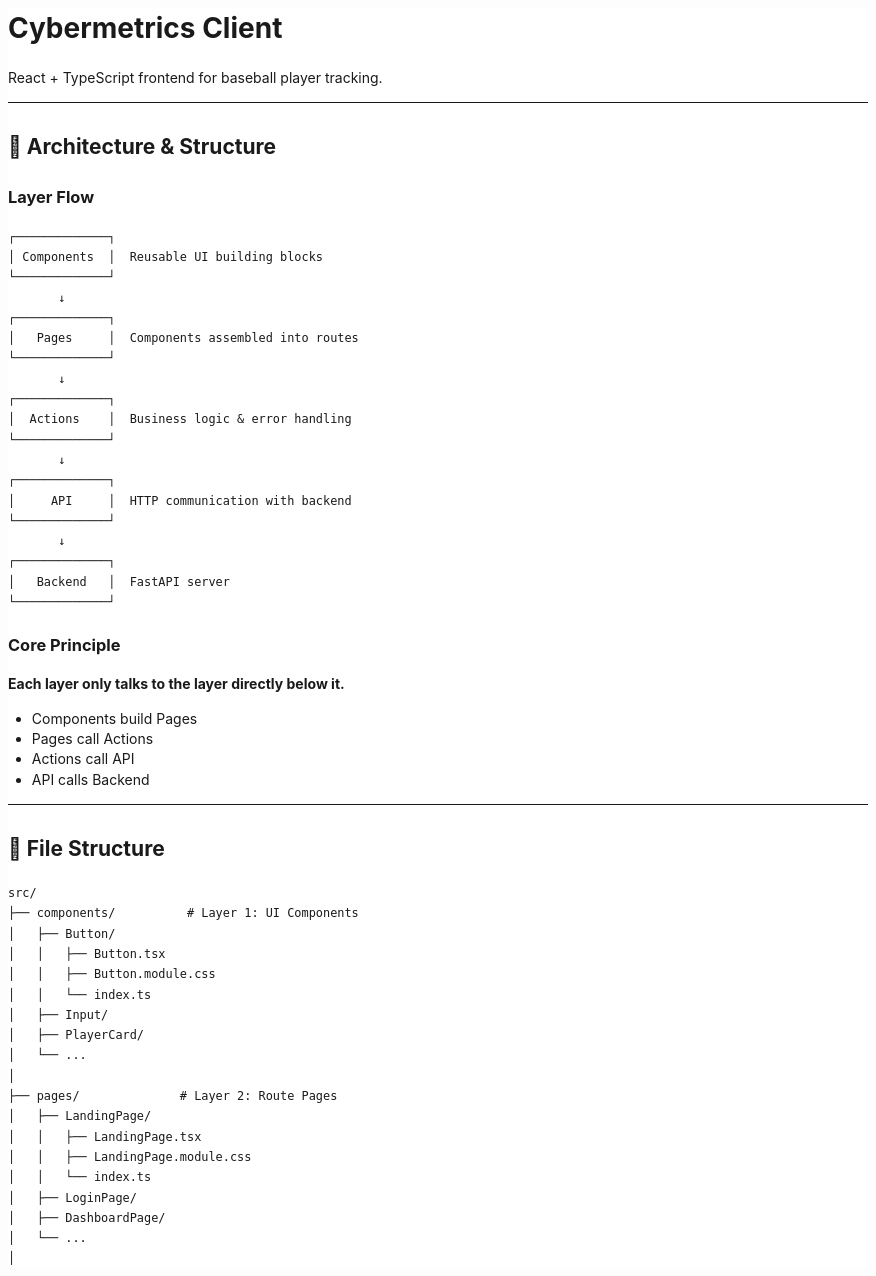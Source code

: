 # Cybermetrics Client

React + TypeScript frontend for baseball player tracking.

---

## 📐 Architecture & Structure

### Layer Flow
```
┌─────────────┐
│ Components  │  Reusable UI building blocks
└─────────────┘
       ↓
┌─────────────┐
│   Pages     │  Components assembled into routes
└─────────────┘
       ↓
┌─────────────┐
│  Actions    │  Business logic & error handling
└─────────────┘
       ↓
┌─────────────┐
│     API     │  HTTP communication with backend
└─────────────┘
       ↓
┌─────────────┐
│   Backend   │  FastAPI server
└─────────────┘
```

### Core Principle
**Each layer only talks to the layer directly below it.**
- Components build Pages
- Pages call Actions
- Actions call API
- API calls Backend

---

## 📁 File Structure

```
src/
├── components/          # Layer 1: UI Components
│   ├── Button/
│   │   ├── Button.tsx
│   │   ├── Button.module.css
│   │   └── index.ts
│   ├── Input/
│   ├── PlayerCard/
│   └── ...
│
├── pages/              # Layer 2: Route Pages
│   ├── LandingPage/
│   │   ├── LandingPage.tsx
│   │   ├── LandingPage.module.css
│   │   └── index.ts
│   ├── LoginPage/
│   ├── DashboardPage/
│   └── ...
│
```